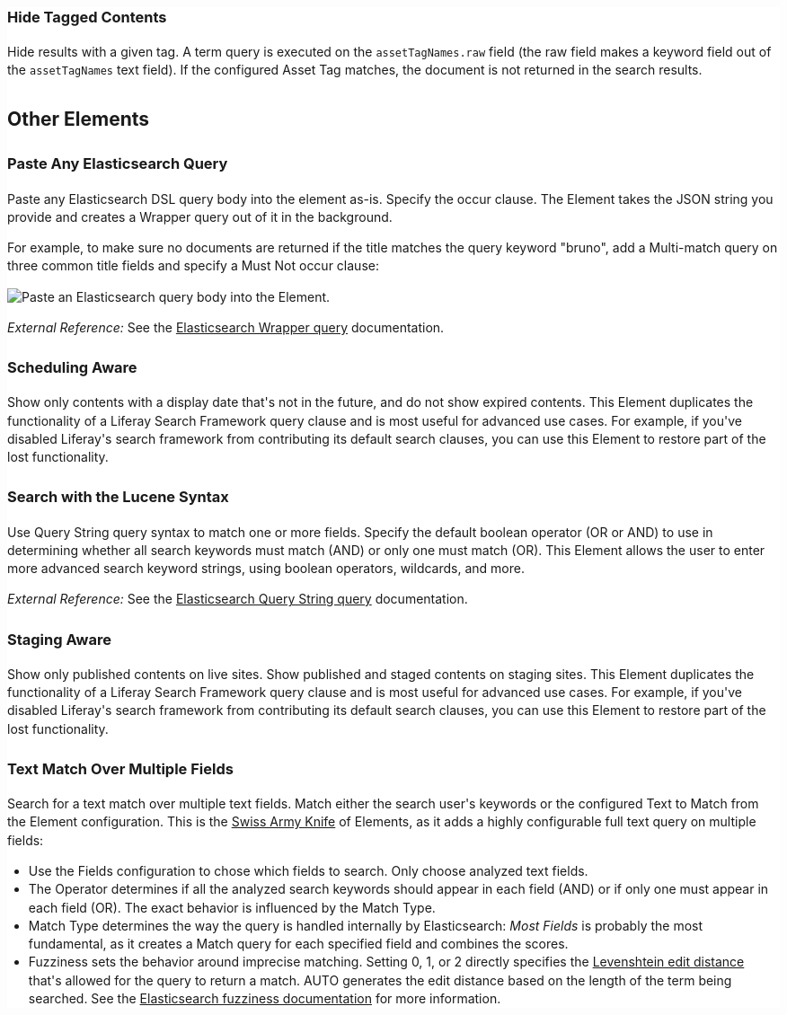 ### Hide Tagged Contents

Hide results with a given tag. A term query is executed on the `assetTagNames.raw` field (the raw field makes a keyword field out of the `assetTagNames` text field). If the configured Asset Tag matches, the document is not returned in the search results.

## Other Elements

### Paste Any Elasticsearch Query

Paste any Elasticsearch DSL query body into the element as-is. Specify the occur clause. The Element takes the JSON string you provide and creates a Wrapper query out of it in the background.

For example, to make sure no documents are returned if the title matches the query keyword "bruno", add a Multi-match query on three common title fields and specify a Must Not occur clause:

![Paste an Elasticsearch query body into the Element.](./search-blueprints-elements-reference/images/12.png)

_External Reference:_ See the [Elasticsearch Wrapper query](https://www.elastic.co/guide/en/elasticsearch/reference/7.x/query-dsl-wrapper-query.html) documentation.

### Scheduling Aware

Show only contents with a display date that's not in the future, and do not show expired contents. This Element duplicates the functionality of a Liferay Search Framework query clause and is most useful for advanced use cases. For example, if you've disabled Liferay's search framework from contributing its default search clauses, you can use this Element to restore part of the lost functionality.

### Search with the Lucene Syntax

Use Query String query syntax to match one or more fields. Specify the default boolean operator (OR or AND) to use in determining whether all search keywords must match (AND) or only one must match (OR). This Element allows the user to enter more advanced search keyword strings, using boolean operators, wildcards, and more.

_External Reference:_ See the [Elasticsearch Query String query](https://www.elastic.co/guide/en/elasticsearch/reference/7.x/query-dsl-query-string-query.html#query-string-syntax) documentation.

### Staging Aware

Show only published contents on live sites. Show published and staged contents on staging sites. This Element duplicates the functionality of a Liferay Search Framework query clause and is most useful for advanced use cases. For example, if you've disabled Liferay's search framework from contributing its default search clauses, you can use this Element to restore part of the lost functionality.

### Text Match Over Multiple Fields

Search for a text match over multiple text fields. Match either the search user's keywords or the configured Text to Match from the Element configuration. This is the [Swiss Army Knife](https://en.wikipedia.org/wiki/Swiss_Army_knife#Cultural_impact) of Elements, as it adds a highly configurable full text query on multiple fields:

- Use the Fields configuration to chose which fields to search. Only choose analyzed text fields.
- The Operator determines if all the analyzed search keywords should appear in each field (AND) or if only one must appear in each field (OR). The exact behavior is influenced by the Match Type.
- Match Type determines the way the query is handled internally by Elasticsearch: _Most Fields_ is probably the most fundamental, as it creates a Match query for each specified field and combines the scores.
- Fuzziness sets the behavior around imprecise matching. Setting 0, 1, or 2 directly specifies the [Levenshtein edit distance](https://en.wikipedia.org/wiki/Levenshtein_distance) that's allowed for the query to return a match. AUTO generates the edit distance based on the length of the term being searched. See the [Elasticsearch fuzziness documentation](https://www.elastic.co/guide/en/elasticsearch/reference/7.x/common-options.html#fuzziness) for more information.